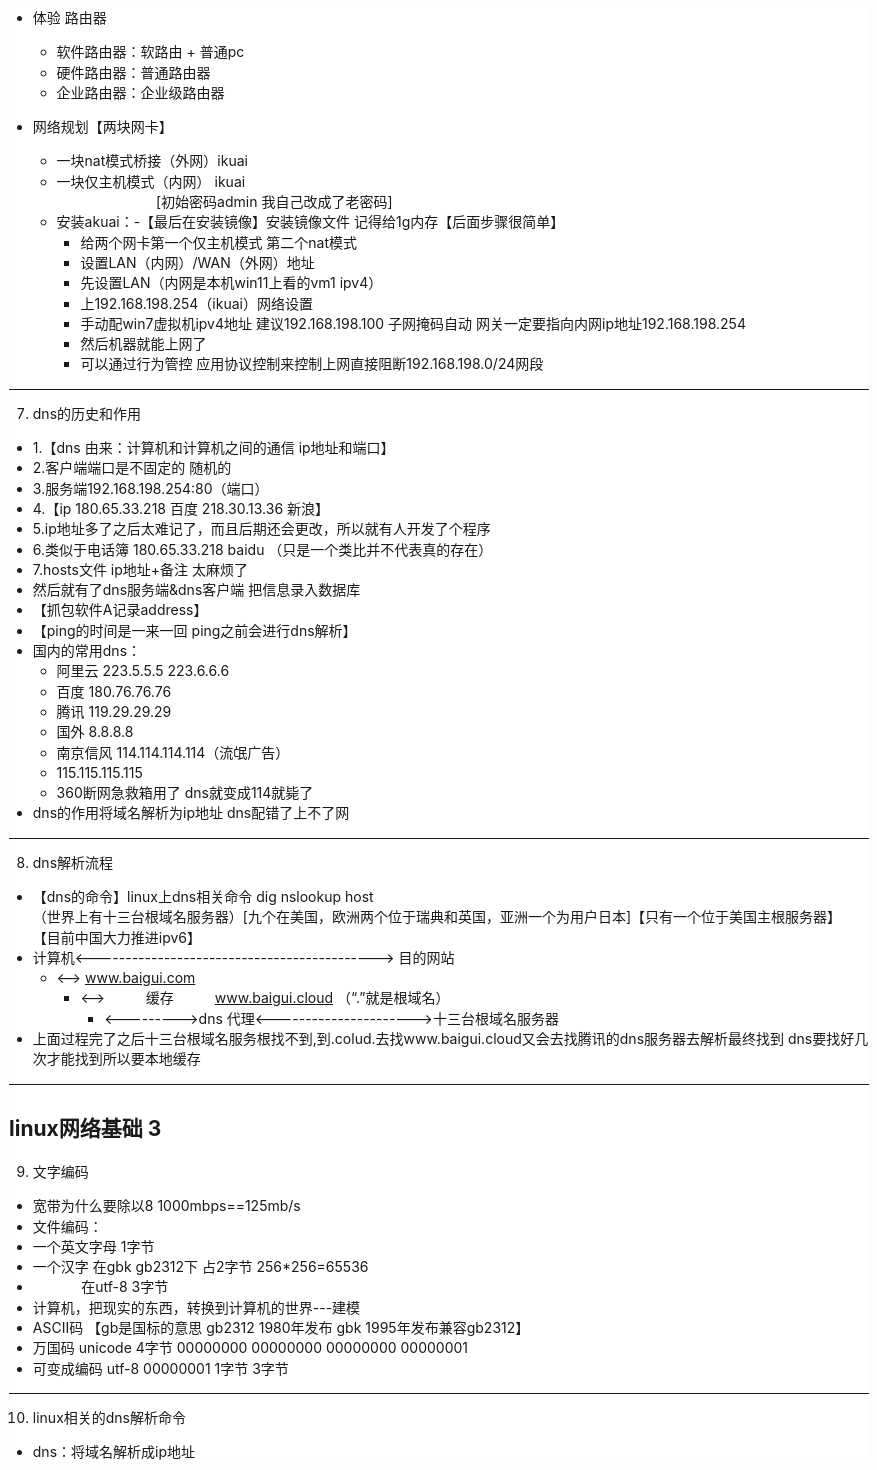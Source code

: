- 体验 路由器  

  - 软件路由器：软路由 + 普通pc  
  - 硬件路由器：普通路由器  
  - 企业路由器：企业级路由器          

- 网络规划【两块网卡】 
  - 一块nat模式桥接（外网）ikuai        
  - 一块仅主机模式（内网） ikuai  
 $\qquad\qquad\qquad$ [初始密码admin 我自己改成了老密码]  
  - 安装akuai：-【最后在安装镜像】安装镜像文件 记得给1g内存【后面步骤很简单】  
     - 给两个网卡第一个仅主机模式 第二个nat模式  
     - 设置LAN（内网）/WAN（外网）地址  
     - 先设置LAN（内网是本机win11上看的vm1 ipv4）  
     - 上192.168.198.254（ikuai）网络设置  
     - 手动配win7虚拟机ipv4地址 建议192.168.198.100 子网掩码自动 网关一定要指向内网ip地址192.168.198.254  
     - 然后机器就能上网了  
     - 可以通过行为管控 应用协议控制来控制上网直接阻断192.168.198.0/24网段  
---
7. dns的历史和作用  
- 1.【dns 由来：计算机和计算机之间的通信 ip地址和端口】  
- 2.客户端端口是不固定的 随机的  
- 3.服务端192.168.198.254:80（端口）  
- 4.【ip 180.65.33.218 百度 218.30.13.36 新浪】  
- 5.ip地址多了之后太难记了，而且后期还会更改，所以就有人开发了个程序  
- 6.类似于电话簿 180.65.33.218 baidu （只是一个类比并不代表真的存在）  
- 7.hosts文件 ip地址+备注 太麻烦了  
- 然后就有了dns服务端&dns客户端 把信息录入数据库  
- 【抓包软件A记录address】  
- 【ping的时间是一来一回 ping之前会进行dns解析】  
- 国内的常用dns： 
  - 阿里云 223.5.5.5 223.6.6.6  
  - 百度 180.76.76.76  
  - 腾讯 119.29.29.29  
  - 国外 8.8.8.8  
  - 南京信风 114.114.114.114（流氓广告）  
  - 115.115.115.115  
  - 360断网急救箱用了 dns就变成114就毙了  
- dns的作用将域名解析为ip地址 dns配错了上不了网    
---
8. dns解析流程  
  - 【dns的命令】linux上dns相关命令 dig nslookup host  
（世界上有十三台根域名服务器）[九个在美国，欧洲两个位于瑞典和英国，亚洲一个为用户日本]【只有一个位于美国主根服务器】  【目前中国大力推进ipv6】  
  - 计算机<--------------------------------------------> 目的网站  
    - <-->  www.baigui.com             
      - <--> $\quad\quad$ 缓存  $\quad\quad$   www.baigui.cloud （“.”就是根域名）  
        - <--------->dns 代理<---------------------->十三台根域名服务器  
- 上面过程完了之后十三台根域名服务根找不到,到.colud.去找www.baigui.cloud又会去找腾讯的dns服务器去解析最终找到 dns要找好几次才能找到所以要本地缓存   
---
## linux网络基础 3
9. 文字编码  
- 宽带为什么要除以8 1000mbps==125mb/s  
- 文件编码：   
- 一个英文字母 1字节  
- 一个汉字 在gbk gb2312下 占2字节  256*256=65536  
- $\quad\qquad$在utf-8 3字节  
- 计算机，把现实的东西，转换到计算机的世界---建模  
- ASCII码 【gb是国标的意思 gb2312 1980年发布 gbk 1995年发布兼容gb2312】  
- 万国码 unicode 4字节 00000000 00000000 00000000   00000001  
- 可变成编码 utf-8 00000001 1字节 3字节  
---
10.  linux相关的dns解析命令  
-  dns：将域名解析成ip地址  